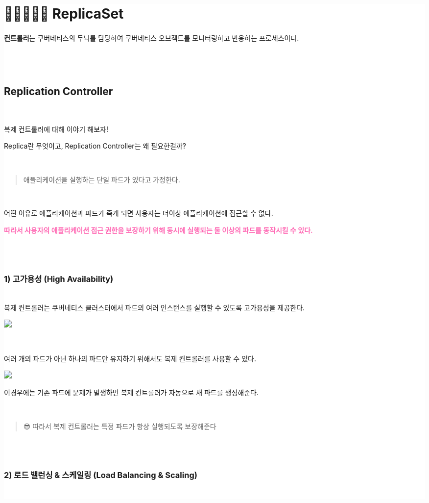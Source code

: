# 👩🏻‍🤝‍👩🏻 ReplicaSet

**컨트롤러**는 쿠버네티스의 두뇌를 담당하여 쿠버네티스 오브젝트를 모니터링하고 반응하는 프로세스이다.

<br>
<br>

## Replication Controller

<br>

복제 컨트롤러에 대해 이야기 해보자!

Replica란 무엇이고, Replication Controller는 왜 필요한걸까?

<br>

> 애플리케이션을 실행하는 단일 파드가 있다고 가정한다.

<br>

어떤 이유로 애플리케이션과 파드가 죽게 되면 사용자는 더이상 애플리케이션에 접근할 수 없다.

<span style="color: hotpink">**따라서 사용자의 애플리케이션 접근 권한을 보장하기 위해 동시에 실행되는 둘 이상의 파드를 동작시킬 수 있다.**</span>

<br>
<br>

### 1) 고가용성 (High Availability)

<br>
복제 컨트롤러는 쿠버네티스 클러스터에서 파드의 여러 인스턴스를 실행할 수 있도록 고가용성을 제공한다.

<br>

![](https://velog.velcdn.com/images/ramu/post/70380fe1-ded2-4e11-a6e1-12d0cb56628f/image.png)

<br>

여러 개의 파드가 아닌 하나의 파드만 유지하기 위해서도 복제 컨트롤러를 사용할 수 있다.

![](https://velog.velcdn.com/images/ramu/post/cdeacbda-9920-4e78-b2e8-a095cb0a7b44/image.png)

이경우에는 기존 파드에 문제가 발생하면 복제 컨트롤러가 자동으로 새 파드를 생성해준다.

<br>

> 😎 따라서 복제 컨트롤러는 특정 파드가 항상 실행되도록 보장해준다

<br>
<br>

### 2) 로드 밸런싱 & 스케일링 (Load Balancing & Scaling)

<br>
